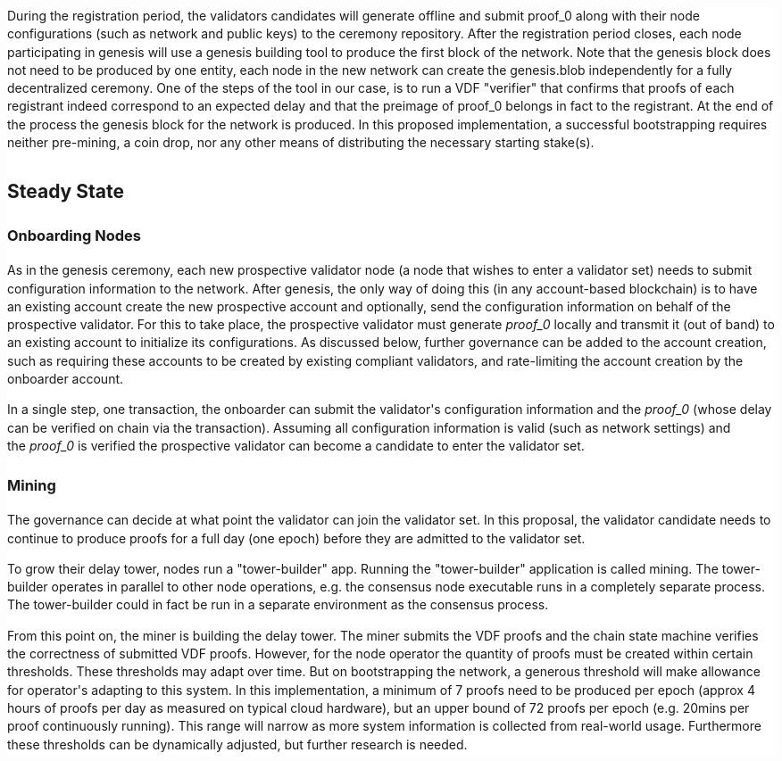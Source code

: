 
During the registration period, the validators candidates will generate offline and submit proof\_0 along with their node configurations (such as network and public keys) to the ceremony repository. After the registration period closes, each node participating in genesis will use a genesis building tool to produce the first block of the network. Note that the genesis block does not need to be produced by one entity, each node in the new network can create the genesis.blob independently for a fully decentralized ceremony. One of the steps of the tool in our case, is to run a VDF "verifier" that confirms that proofs of each registrant indeed correspond to an expected delay and that the preimage of proof\_0 belongs in fact to the registrant. At the end of the process the genesis block for the network is produced. In this proposed implementation, a successful bootstrapping requires neither pre-mining, a coin drop, nor any other means of distributing the necessary starting stake(s).


## Steady State


### Onboarding Nodes


As in the genesis ceremony, each new prospective validator node (a node that wishes to enter a validator set) needs to submit configuration information to the network. After genesis, the only way of doing this (in any account-based blockchain) is to have an existing account create the new prospective account and optionally, send the configuration information on behalf of the prospective validator. For this to take place, the prospective validator must generate *proof\_0* locally and transmit it (out of band) to an existing account to initialize its configurations. As discussed below, further governance can be added to the account creation, such as requiring these accounts to be created by existing compliant validators, and rate-limiting the account creation by the onboarder account.


In a single step, one transaction, the onboarder can submit the validator's configuration information and the *proof\_0* (whose delay can be verified on chain via the transaction). Assuming all configuration information is valid (such as network settings) and the *proof\_0* is verified the prospective validator can become a candidate to enter the validator set.


### Mining


The governance can decide at what point the validator can join the validator set. In this proposal, the validator candidate needs to continue to produce proofs for a full day (one epoch) before they are admitted to the validator set.


To grow their delay tower, nodes run a "tower-builder" app. Running the "tower-builder" application is called mining. The tower-builder operates in parallel to other node operations, e.g. the consensus node executable runs in a completely separate process. The tower-builder could in fact be run in a separate environment as the consensus process.


From this point on, the miner is building the delay tower. The miner submits the VDF proofs and the chain state machine verifies the correctness of submitted VDF proofs. However, for the node operator the quantity of proofs must be created within certain thresholds. These thresholds may adapt over time. But on bootstrapping the network, a generous threshold will make allowance for operator's adapting to this system. In this implementation, a minimum of 7 proofs need to be produced per epoch (approx 4 hours of proofs per day as measured on typical cloud hardware), but an upper bound of 72 proofs per epoch (e.g. 20mins per proof continuously running). This range will narrow as more system information is collected from real-world usage. Furthermore these thresholds can be dynamically adjusted, but further research is needed.

